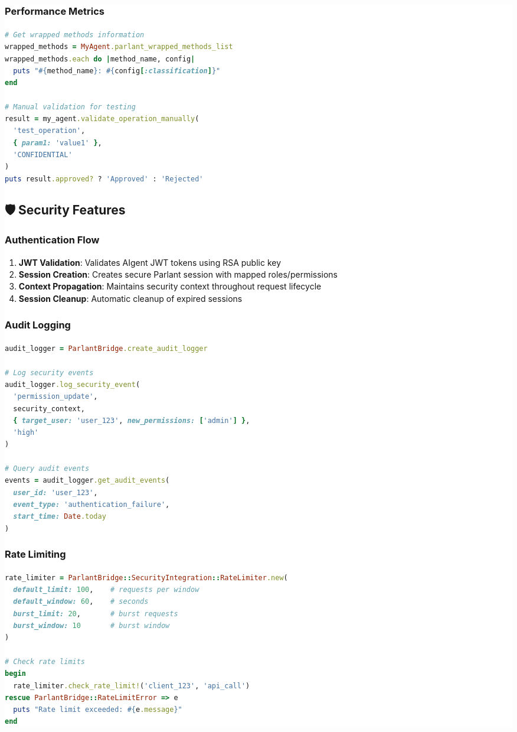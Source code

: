 ### Performance Metrics

```ruby
# Get wrapped methods information
wrapped_methods = MyAgent.parlant_wrapped_methods_list
wrapped_methods.each do |method_name, config|
  puts "#{method_name}: #{config[:classification]}"
end

# Manual validation for testing
result = my_agent.validate_operation_manually(
  'test_operation',
  { param1: 'value1' },
  'CONFIDENTIAL'
)
puts result.approved? ? 'Approved' : 'Rejected'
```

## 🛡️ Security Features

### Authentication Flow

1. **JWT Validation**: Validates AIgent JWT tokens using RSA public key
2. **Session Creation**: Creates secure Parlant session with mapped roles/permissions
3. **Context Propagation**: Maintains security context throughout request lifecycle
4. **Session Cleanup**: Automatic cleanup of expired sessions

### Audit Logging

```ruby
audit_logger = ParlantBridge.create_audit_logger

# Log security events
audit_logger.log_security_event(
  'permission_update',
  security_context,
  { target_user: 'user_123', new_permissions: ['admin'] },
  'high'
)

# Query audit events
events = audit_logger.get_audit_events(
  user_id: 'user_123',
  event_type: 'authentication_failure',
  start_time: Date.today
)
```

### Rate Limiting

```ruby
rate_limiter = ParlantBridge::SecurityIntegration::RateLimiter.new(
  default_limit: 100,    # requests per window
  default_window: 60,    # seconds
  burst_limit: 20,       # burst requests
  burst_window: 10       # burst window
)

# Check rate limits
begin
  rate_limiter.check_rate_limit!('client_123', 'api_call')
rescue ParlantBridge::RateLimitError => e
  puts "Rate limit exceeded: #{e.message}"
end
```